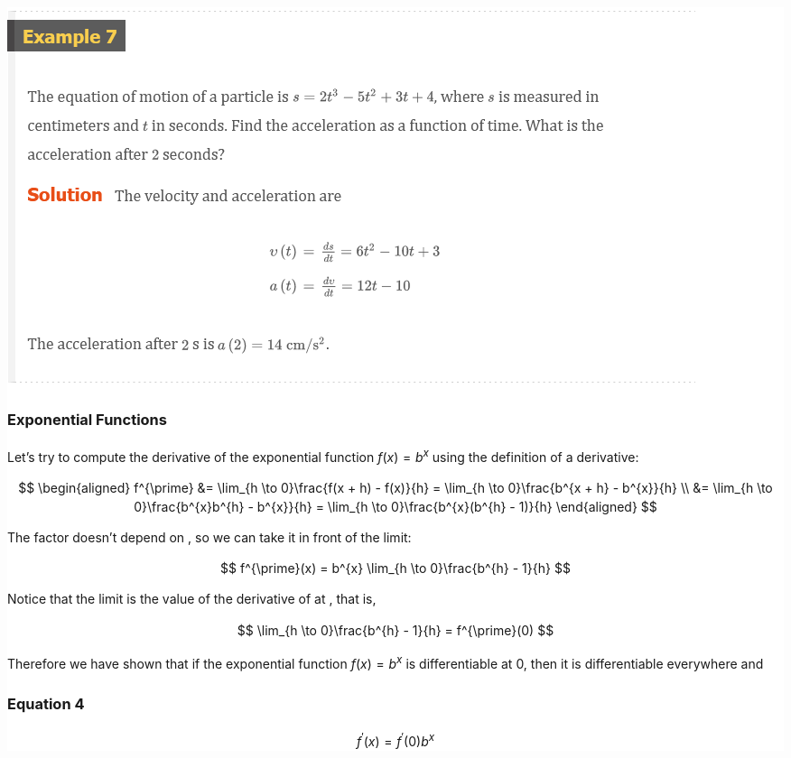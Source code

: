 ![Example 7](../../../../../files/fall-2020/MATH-150/chapter-3/3.1_example-7.png)

### Exponential Functions

Let’s try to compute the derivative of the exponential function $f(x) = b^{x}$
using the definition of a derivative:

$$
\begin{aligned}
f^{\prime} &= \lim_{h \to 0}\frac{f(x + h) - f(x)}{h} = \lim_{h \to 0}\frac{b^{x + h} - b^{x}}{h} \\
 &= \lim_{h \to 0}\frac{b^{x}b^{h} - b^{x}}{h} = \lim_{h \to 0}\frac{b^{x}(b^{h} - 1)}{h}
\end{aligned}
$$

The factor doesn’t depend on , so we can take it in front of the limit:

$$
f^{\prime}(x) = b^{x} \lim_{h \to 0}\frac{b^{h} - 1}{h}
$$

Notice that the limit is the value of the derivative of at , that is,

$$
\lim_{h \to 0}\frac{b^{h} - 1}{h} = f^{\prime}(0)
$$

Therefore we have shown that if the exponential function $f(x) = b^{x}$ is
differentiable at $0$, then it is differentiable everywhere and

### Equation 4

$$
f^{\prime}(x) = f^{\prime}(0)b^{x}
$$
